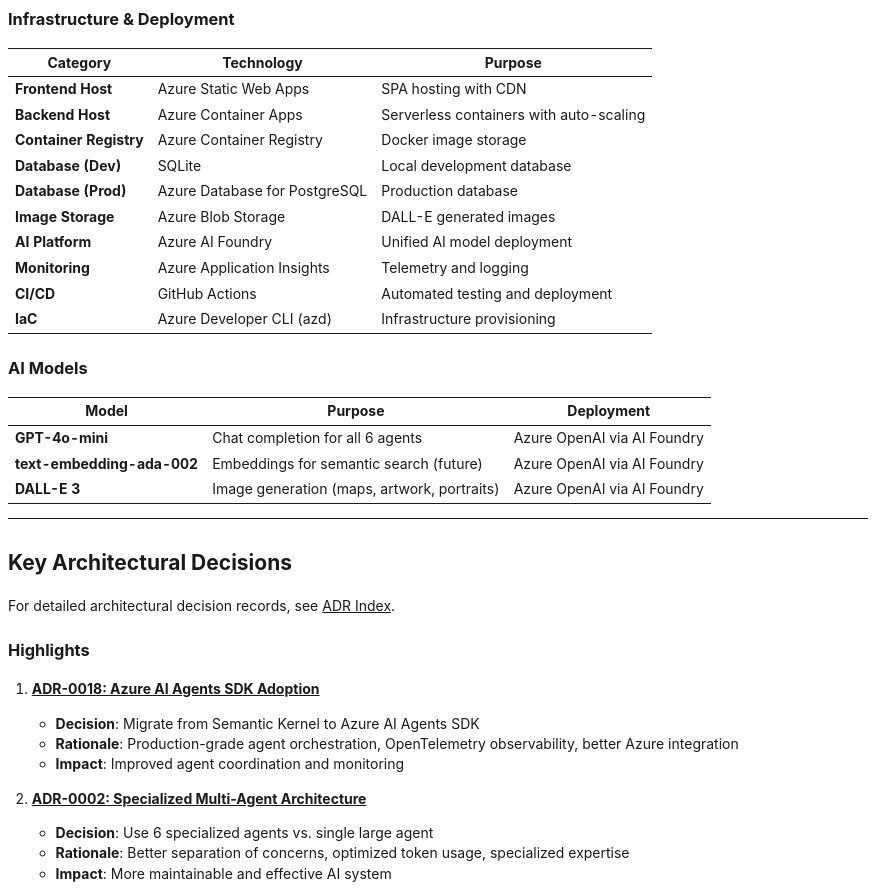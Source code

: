 ### Infrastructure & Deployment

| Category | Technology | Purpose |
|----------|------------|---------|
| **Frontend Host** | Azure Static Web Apps | SPA hosting with CDN |
| **Backend Host** | Azure Container Apps | Serverless containers with auto-scaling |
| **Container Registry** | Azure Container Registry | Docker image storage |
| **Database (Dev)** | SQLite | Local development database |
| **Database (Prod)** | Azure Database for PostgreSQL | Production database |
| **Image Storage** | Azure Blob Storage | DALL-E generated images |
| **AI Platform** | Azure AI Foundry | Unified AI model deployment |
| **Monitoring** | Azure Application Insights | Telemetry and logging |
| **CI/CD** | GitHub Actions | Automated testing and deployment |
| **IaC** | Azure Developer CLI (azd) | Infrastructure provisioning |

### AI Models

| Model | Purpose | Deployment |
|-------|---------|------------|
| **GPT-4o-mini** | Chat completion for all 6 agents | Azure OpenAI via AI Foundry |
| **text-embedding-ada-002** | Embeddings for semantic search (future) | Azure OpenAI via AI Foundry |
| **DALL-E 3** | Image generation (maps, artwork, portraits) | Azure OpenAI via AI Foundry |

---

## Key Architectural Decisions

For detailed architectural decision records, see [ADR Index](adr/index.md).

### Highlights

1. **[ADR-0018: Azure AI Agents SDK Adoption](adr/0018-azure-ai-agents-sdk-adoption.md)**
   - **Decision**: Migrate from Semantic Kernel to Azure AI Agents SDK
   - **Rationale**: Production-grade agent orchestration, OpenTelemetry observability, better Azure integration
   - **Impact**: Improved agent coordination and monitoring

2. **[ADR-0002: Specialized Multi-Agent Architecture](adr/0002-specialized-multi-agent-architecture.md)**
   - **Decision**: Use 6 specialized agents vs. single large agent
   - **Rationale**: Better separation of concerns, optimized token usage, specialized expertise
   - **Impact**: More maintainable and effective AI system
